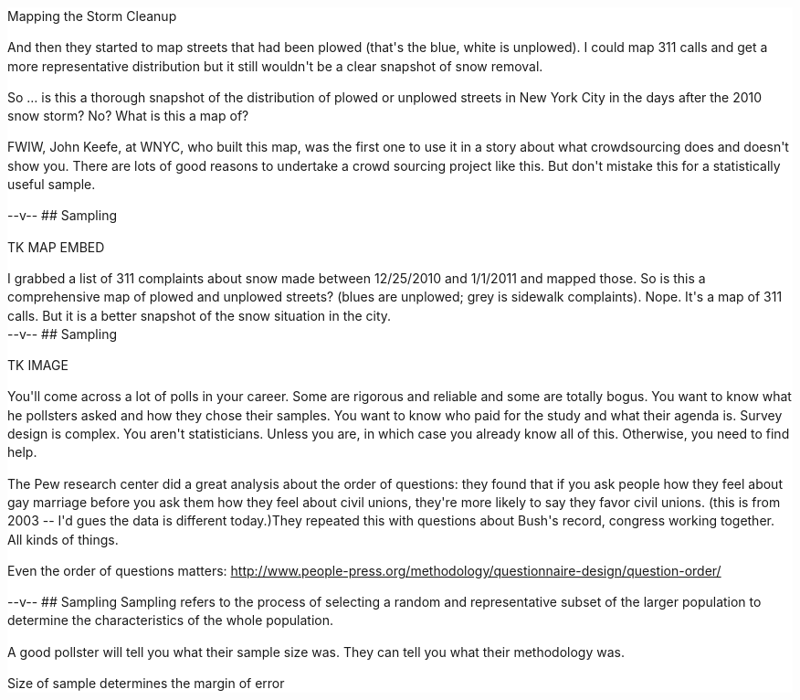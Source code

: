 Mapping the Storm Cleanup
<aside class="notes">And then they started to map streets that had been plowed (that's the blue, white is unplowed). I could map 311 calls and get a more representative distribution but it still wouldn't be a clear snapshot of snow removal. 

So … is this a thorough snapshot of the distribution of plowed or unplowed streets in New York City in the days after the 2010 snow storm? No? What is this a map of?

FWIW, John Keefe, at WNYC, who built this map, was the first one to use it in a story about what crowdsourcing does and doesn't show you. There are lots of good reasons to undertake a crowd sourcing project like this. But don't mistake this for a statistically useful sample. 
</aside>
--v--
## Sampling

TK MAP EMBED

<aside class="notes">
I grabbed a list of 311 complaints about snow made between 12/25/2010 and 1/1/2011 and mapped those. So is this a comprehensive map of plowed and unplowed streets? (blues are unplowed; grey is sidewalk complaints). Nope. It's a map of 311 calls. But it is a better snapshot of the snow situation in the city. 
</aside>
--v--
## Sampling

TK IMAGE

<aside class="notes">
You'll come across a lot of polls in your career. Some are rigorous and reliable and some are totally bogus. You want to know what he pollsters asked and how they chose their samples. You want to know who paid for the study and what their agenda is. Survey design is complex.  You aren't statisticians. Unless you are, in which case you already know all of this. Otherwise, you need to find help.

The Pew research center did a great analysis about the order of questions: they found that if you ask people how they feel about gay marriage before you ask them how they feel about civil unions, they're more likely to say they favor civil unions. (this is from 2003 -- I'd gues the data is different today.)They repeated this with questions about Bush's record, congress working together. All kinds of things. 

Even the order of questions matters: http://www.people-press.org/methodology/questionnaire-design/question-order/
</aside>
--v--
## Sampling
Sampling refers to the process of selecting a random and representative subset of the larger population to determine the characteristics of the whole population.

A good pollster will tell you what their sample size was. They can tell you what their methodology was.

Size of sample determines the margin of error
